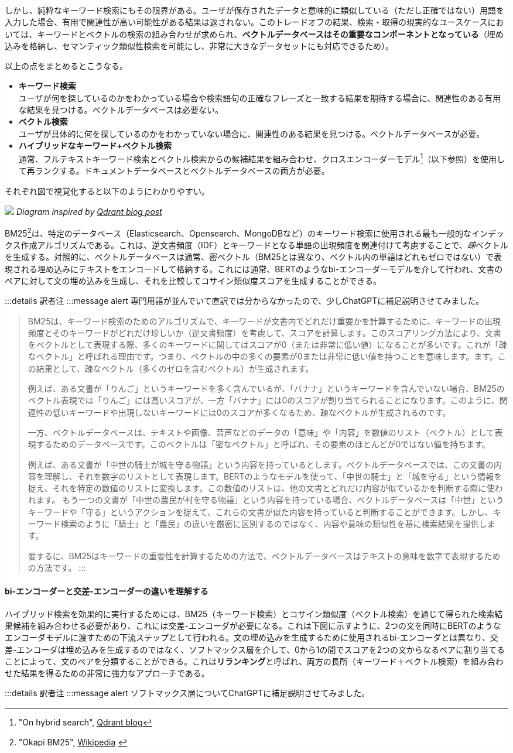 しかし、純粋なキーワード検索にもその限界がある。ユーザが保存されたデータと意味的に類似している（ただし正確ではない）用語を入力した場合、有用で関連性が高い可能性がある結果は返されない。このトレードオフの結果、検索・取得の現実的なユースケースにおいては、キーワードとベクトルの検索の組み合わせが求められ、**ベクトルデータベースはその重要なコンポーネントとなっている**（埋め込みを格納し、セマンティック類似性検索を可能にし、非常に大きなデータセットにも対応できるため）。

以上の点をまとめるとこうなる。

- **キーワード検索**<br>ユーザが何を探しているのかをわかっている場合や検索語句の正確なフレーズと一致する結果を期待する場合に、関連性のある有用な結果を見つける。ベクトルデータベースは必要ない。
- **ベクトル検索**<br>ユーザが具体的に何を探しているのかをわかっていない場合に、関連性のある結果を見つける。ベクトルデータベースが必要。
- **ハイブリッドなキーワード+ベクトル検索**<br>通常、フルテキストキーワード検索とベクトル検索からの候補結果を組み合わせ、クロスエンコーダーモデル[^5]（以下参照）を使用して再ランクする。ドキュメントデータベースとベクトルデータベースの両方が必要。

それぞれ図で視覚化すると以下のようにわかりやすい。

![](https://thedataquarry.com/posts/vector-db-2/vector-hybrid-search.png)
*Diagram inspired by [Qdrant blog post](https://qdrant.tech/articles/hybrid-search/)*

BM25[^6]は、特定のデータベース（Elasticsearch、Opensearch、MongoDBなど）のキーワード検索に使用される最も一般的なインデックス作成アルゴリズムである。これは、逆文書頻度（IDF）とキーワードとなる単語の出現頻度を関連付けて考慮することで、*疎*ベクトルを生成する。対照的に、ベクトルデータベースは通常、密ベクトル（BM25とは異なり、ベクトル内の単語はどれもゼロではない）で表現される埋め込みにテキストをエンコードして格納する。これには通常、BERTのようなbi-エンコーダーモデルを介して行われ、文書のペアに対して文の埋め込みを生成し、それを比較してコサイン類似度スコアを生成することができる。

:::details 訳者注
:::message alert
専門用語が並んでいて直訳では分からなかったので、少しChatGPTに補足説明させてみました。

>BM25は、キーワード検索のためのアルゴリズムで、キーワードが文書内でどれだけ重要かを計算するために、キーワードの出現頻度とそのキーワードがどれだけ珍しいか（逆文書頻度）を考慮して、スコアを計算します。このスコアリング方法により、文書をベクトルとして表現する際、多くのキーワードに関してはスコアが0（または非常に低い値）になることが多いです。これが「疎なベクトル」と呼ばれる理由です。つまり、ベクトルの中の多くの要素が0または非常に低い値を持つことを意味します。ます。この結果として、疎なベクトル（多くのゼロを含むベクトル）が生成されます。
>
>例えば、ある文書が「りんご」というキーワードを多く含んでいるが、「バナナ」というキーワードを含んでいない場合、BM25のベクトル表現では「りんご」には高いスコアが、一方「バナナ」には0のスコアが割り当てられることになります。このように、関連性の低いキーワードや出現しないキーワードには0のスコアが多くなるため、疎なベクトルが生成されるのです。
>
>一方、ベクトルデータベースは、テキストや画像、音声などのデータの「意味」や「内容」を数値のリスト（ベクトル）として表現するためのデータベースです。このベクトルは「密なベクトル」と呼ばれ、その要素のほとんどが0ではない値を持ちます。
>
>例えば、ある文書が「中世の騎士が城を守る物語」という内容を持っているとします。ベクトルデータベースでは、この文書の内容を理解し、それを数字のリストとして表現します。BERTのようなモデルを使って、「中世の騎士」と「城を守る」という情報を捉え、それを特定の数値のリストに変換します。この数値のリストは、他の文書とどれだけ内容が似ているかを判断する際に使われます。
>もう一つの文書が「中世の農民が村を守る物語」という内容を持っている場合、ベクトルデータベースは「中世」というキーワードや「守る」というアクションを捉えて、これらの文書が似た内容を持っていると判断することができます。しかし、キーワード検索のように「騎士」と「農民」の違いを厳密に区別するのではなく、内容や意味の類似性を基に検索結果を提供します。
>
>要するに、BM25はキーワードの重要性を計算するための方法で、ベクトルデータベースはテキストの意味を数字で表現するための方法です。
:::

#### bi-エンコーダーと交差-エンコーダーの違いを理解する

ハイブリッド検索を効果的に実行するためには、BM25（キーワード検索）とコサイン類似度（ベクトル検索）を通じて得られた検索結果候補を組み合わせる必要があり、これには交差-エンコーダが必要になる。これは下図に示すように、2つの文を同時にBERTのようなエンコーダモデルに渡すための下流ステップとして行われる。文の埋め込みを生成するために使用されるbi-エンコーダとは異なり、交差-エンコーダは埋め込みを生成するのではなく、ソフトマックス層を介して、0から1の間でスコアを2つの文からなるペアに割り当てることによって、文のペアを分類することができる。これは**リランキング**と呼ばれ、両方の長所（キーワード＋ベクトル検索）を組み合わせた結果を得るための非常に強力なアプローチである。

:::details 訳者注
:::message alert
ソフトマックス層についてChatGPTに補足説明させてみました。


[^1]: "The rise of vector databases", [Forbes](https://www.forbes.com/sites/adrianbridgwater/2023/05/19/the-rise-of-vector-databases/?sh=7014b16514a6)
[^2]: "Revolution in NLP is changing the way companies understand text", [TechCrunch](https://techcrunch.com/sponsor/nvidia/how-the-revolution-of-natural-language-processing-is-changing-the-way-companies-understand-text/) ↩︎
[^3]: "Beware tunnel vision in AI retrieval: Colin Harman︎", [Substack](https://colinharman.substack.com/p/beware-tunnel-vision-in-ai-retrieval)
[^4]: "Vector search for clinical decisions", [Haystack US 2023](https://colinharman.substack.com/i/126262800/haystack-us-erica-lesyshyn-and-max-irwin-vector-search-for-clinical-decisions)︎
[^5]: "On hybrid search", [Qdrant blog](https://qdrant.tech/articles/hybrid-search/)
[^6]: "Okapi BM25", [Wikipedia](https://en.wikipedia.org/wiki/Okapi_BM25) ︎
[^7]: LangChainドキュメント, [python.langchain.com](https://python.langchain.com/docs/get_started/introduction.html)
[^8]: LlamaIndex[ドキュメント](https://gpt-index.readthedocs.io/en/latest/index.html)